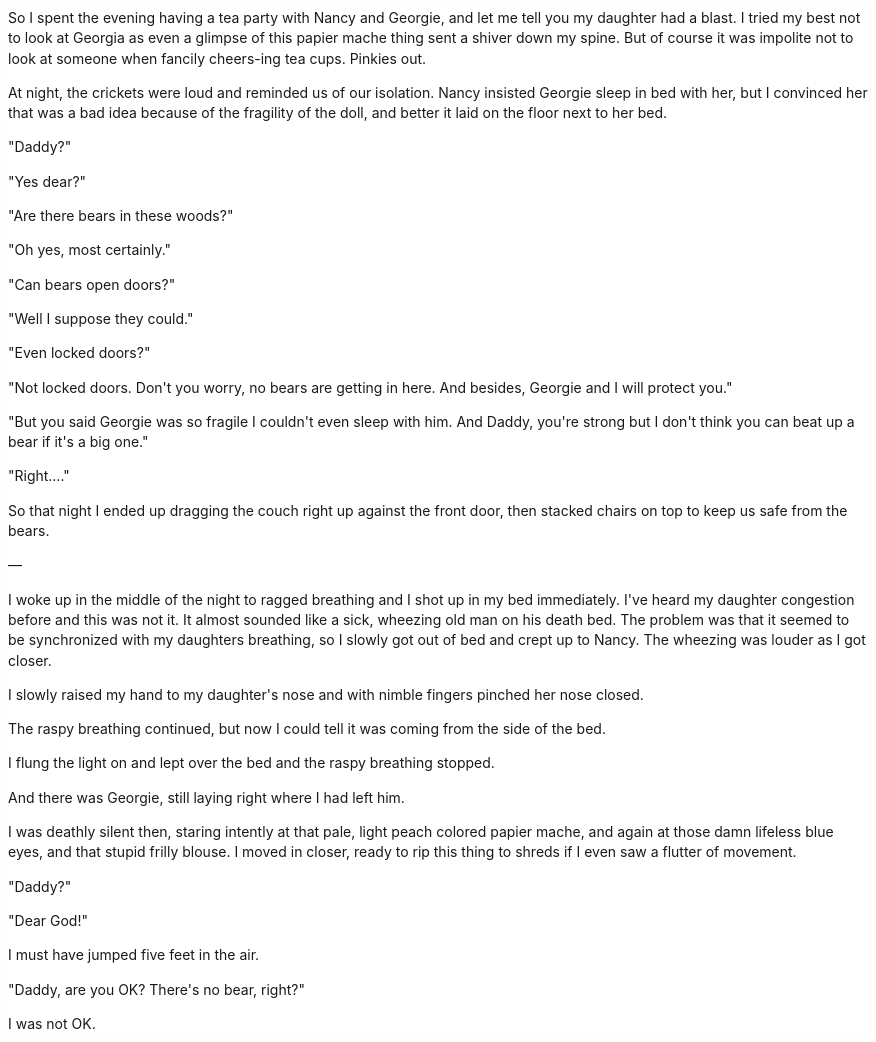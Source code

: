 So I spent the evening having a tea party with Nancy and Georgie, and let me tell you my daughter had a blast. I tried my best not to look at Georgia as even a glimpse of this papier mache thing sent a shiver down my spine. But of course it was impolite not to look at someone when fancily cheers-ing tea cups. Pinkies out.

At night, the crickets were loud and reminded us of our isolation. Nancy insisted Georgie sleep in bed with her, but I convinced her that was a bad idea because of the fragility of the doll, and better it laid on the floor next to her bed.

"Daddy?"

"Yes dear?"

"Are there bears in these woods?"

"Oh yes, most certainly."

"Can bears open doors?"

"Well I suppose they could."

"Even locked doors?"

"Not locked doors. Don't you worry, no bears are getting in here. And besides, Georgie and I will protect you."

"But you said Georgie was so fragile I couldn't even sleep with him. And Daddy, you're strong but I don't think you can beat up a bear if it's a big one."

"Right…."

So that night I ended up dragging the couch right up against the front door, then stacked chairs on top to keep us safe from the bears.

—

I woke up in the middle of the night to ragged breathing and I shot up in my bed immediately. I've heard my daughter congestion before and this was not it. It almost sounded like a sick, wheezing old man on his death bed. The problem was that it seemed to be synchronized with my daughters breathing, so I slowly got out of bed and crept up to Nancy. The wheezing was louder as I got closer.

I slowly raised my hand to my daughter's nose and with nimble fingers pinched her nose closed.

The raspy breathing continued, but now I could tell it was coming from the side of the bed. 

I flung the light on and lept over the bed and the raspy breathing stopped.

And there was Georgie, still laying right where I had left him.

I was deathly silent then, staring intently at that pale, light peach colored papier mache, and again at those damn lifeless blue eyes, and that stupid frilly blouse. I moved in closer, ready to rip this thing to shreds if I even saw a flutter of movement.

"Daddy?"

"Dear God!"

I must have jumped five feet in the air.

"Daddy, are you OK? There's no bear, right?"

I was not OK.

